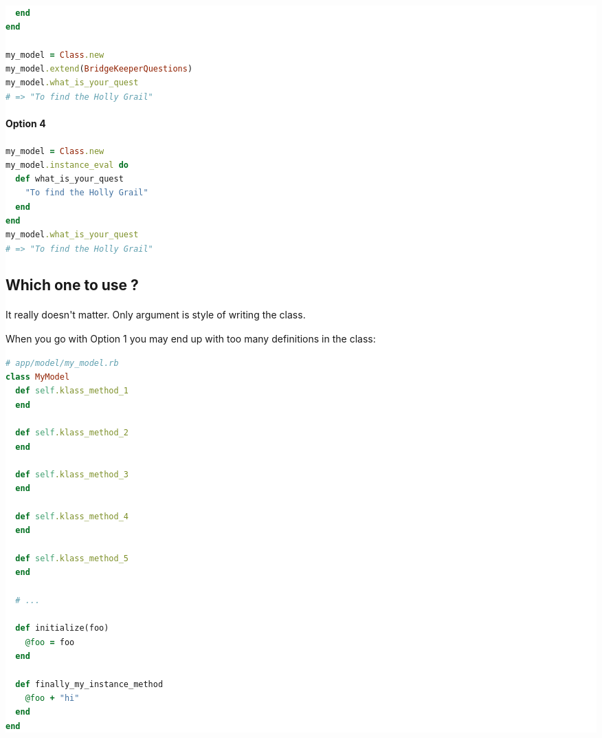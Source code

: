 ```ruby
  end
end

my_model = Class.new
my_model.extend(BridgeKeeperQuestions)
my_model.what_is_your_quest
# => "To find the Holly Grail"
```

#### Option 4

```ruby
my_model = Class.new
my_model.instance_eval do
  def what_is_your_quest
    "To find the Holly Grail"
  end
end
my_model.what_is_your_quest
# => "To find the Holly Grail"
```

## Which one to use ?

It really doesn't matter. Only argument is style of writing the class.

When you go with Option 1 you may end up with too many definitions in
the class:

```ruby
# app/model/my_model.rb
class MyModel
  def self.klass_method_1
  end

  def self.klass_method_2
  end

  def self.klass_method_3
  end

  def self.klass_method_4
  end

  def self.klass_method_5
  end

  # ...

  def initialize(foo)
    @foo = foo
  end

  def finally_my_instance_method
    @foo + "hi"
  end
end
```
